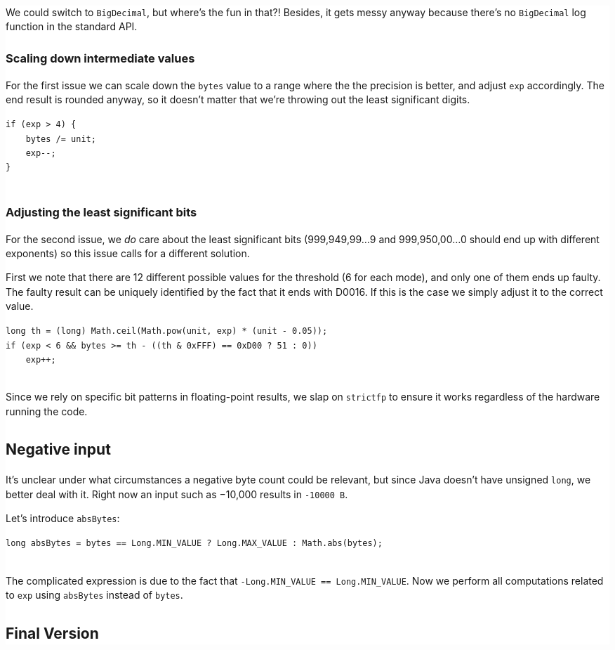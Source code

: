 We could switch to `BigDecimal`, but where’s the fun in that?! Besides, it gets messy anyway because there’s no `BigDecimal` log function in the standard API.

### Scaling down intermediate values

For the first issue we can scale down the `bytes` value to a range where the the precision is better, and adjust `exp` accordingly. The end result is rounded anyway, so it doesn’t matter that we’re throwing out the least significant digits.

```
if (exp > 4) {
    bytes /= unit;
    exp--;
}


```

### Adjusting the least significant bits

For the second issue, we _do_ care about the least significant bits (999,949,99…9 and 999,950,00…0 should end up with different exponents) so this issue calls for a different solution.

First we note that there are 12 different possible values for the threshold (6 for each mode), and only one of them ends up faulty. The faulty result can be uniquely identified by the fact that it ends with D0016. If this is the case we simply adjust it to the correct value.

```
long th = (long) Math.ceil(Math.pow(unit, exp) * (unit - 0.05));
if (exp < 6 && bytes >= th - ((th & 0xFFF) == 0xD00 ? 51 : 0))
    exp++;


```

Since we rely on specific bit patterns in floating-point results, we slap on `strictfp` to ensure it works regardless of the hardware running the code.

Negative input
--------------

It’s unclear under what circumstances a negative byte count could be relevant, but since Java doesn’t have unsigned `long`, we better deal with it. Right now an input such as −10,000 results in `-10000 B`.

Let’s introduce `absBytes`:

```
long absBytes = bytes == Long.MIN_VALUE ? Long.MAX_VALUE : Math.abs(bytes);


```

The complicated expression is due to the fact that `-Long.MIN_VALUE == Long.MIN_VALUE`. Now we perform all computations related to `exp` using `absBytes` instead of `bytes`.

Final Version
-------------

